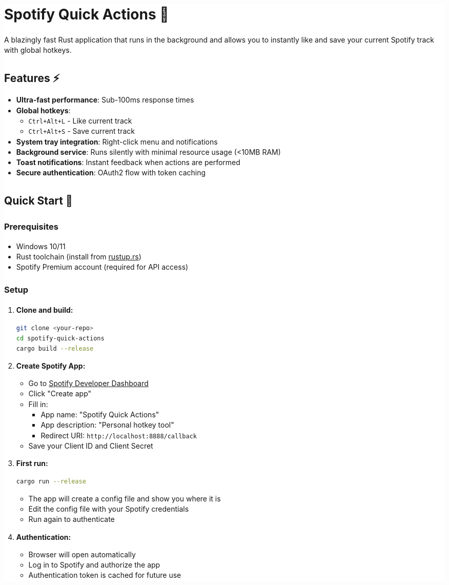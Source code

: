 # Spotify Quick Actions 🎵

A blazingly fast Rust application that runs in the background and allows you to instantly like and save your current Spotify track with global hotkeys.

## Features ⚡

- **Ultra-fast performance**: Sub-100ms response times
- **Global hotkeys**: 
  - `Ctrl+Alt+L` - Like current track
  - `Ctrl+Alt+S` - Save current track  
- **System tray integration**: Right-click menu and notifications
- **Background service**: Runs silently with minimal resource usage (<10MB RAM)
- **Toast notifications**: Instant feedback when actions are performed
- **Secure authentication**: OAuth2 flow with token caching

## Quick Start 🚀

### Prerequisites
- Windows 10/11
- Rust toolchain (install from [rustup.rs](https://rustup.rs/))
- Spotify Premium account (required for API access)

### Setup

1. **Clone and build:**
   ```bash
   git clone <your-repo>
   cd spotify-quick-actions
   cargo build --release
   ```

2. **Create Spotify App:**
   - Go to [Spotify Developer Dashboard](https://developer.spotify.com/dashboard)
   - Click "Create app"
   - Fill in:
     - App name: "Spotify Quick Actions" 
     - App description: "Personal hotkey tool"
     - Redirect URI: `http://localhost:8888/callback`
   - Save your Client ID and Client Secret

3. **First run:**
   ```bash
   cargo run --release
   ```
   - The app will create a config file and show you where it is
   - Edit the config file with your Spotify credentials
   - Run again to authenticate

4. **Authentication:**
   - Browser will open automatically
   - Log in to Spotify and authorize the app
   - Authentication token is cached for future use
